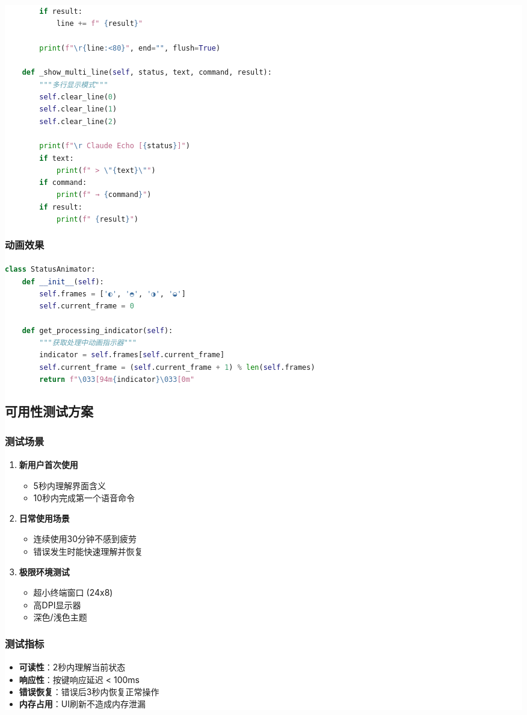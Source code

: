 ```python
        if result:
            line += f" {result}"
        
        print(f"\r{line:<80}", end="", flush=True)
    
    def _show_multi_line(self, status, text, command, result):
        """多行显示模式"""
        self.clear_line(0)
        self.clear_line(1) 
        self.clear_line(2)
        
        print(f"\r Claude Echo [{status}]")
        if text:
            print(f" > \"{text}\"")
        if command:
            print(f" → {command}")
        if result:
            print(f" {result}")
```

### 动画效果
```python
class StatusAnimator:
    def __init__(self):
        self.frames = ['◐', '◓', '◑', '◒']
        self.current_frame = 0
    
    def get_processing_indicator(self):
        """获取处理中动画指示器"""
        indicator = self.frames[self.current_frame]
        self.current_frame = (self.current_frame + 1) % len(self.frames)
        return f"\033[94m{indicator}\033[0m"
```

## 可用性测试方案

### 测试场景
1. **新用户首次使用**
   - 5秒内理解界面含义
   - 10秒内完成第一个语音命令

2. **日常使用场景**
   - 连续使用30分钟不感到疲劳
   - 错误发生时能快速理解并恢复

3. **极限环境测试**
   - 超小终端窗口 (24x8)
   - 高DPI显示器
   - 深色/浅色主题

### 测试指标
- **可读性**：2秒内理解当前状态
- **响应性**：按键响应延迟 < 100ms
- **错误恢复**：错误后3秒内恢复正常操作
- **内存占用**：UI刷新不造成内存泄漏
